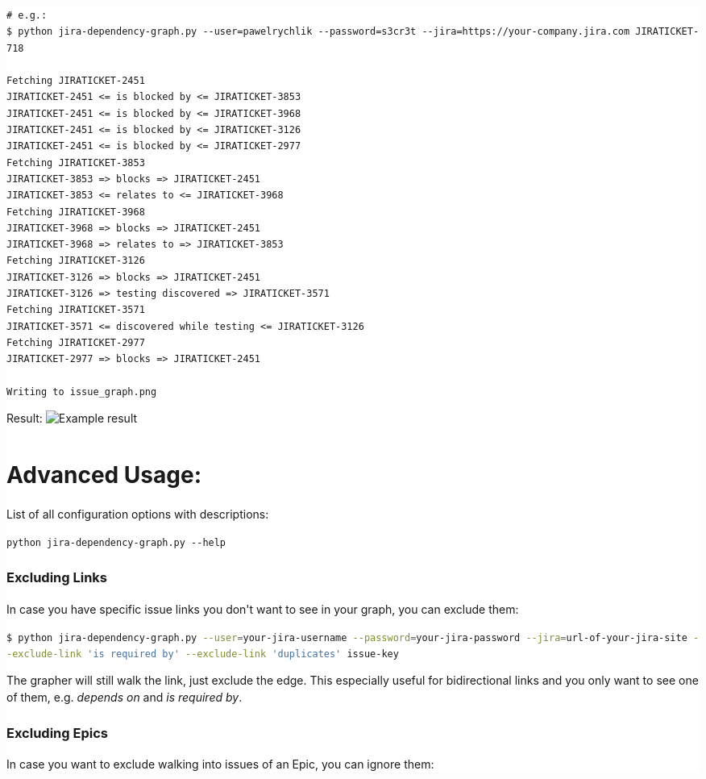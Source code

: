 ```
# e.g.:
$ python jira-dependency-graph.py --user=pawelrychlik --password=s3cr3t --jira=https://your-company.jira.com JIRATICKET-718

Fetching JIRATICKET-2451
JIRATICKET-2451 <= is blocked by <= JIRATICKET-3853
JIRATICKET-2451 <= is blocked by <= JIRATICKET-3968
JIRATICKET-2451 <= is blocked by <= JIRATICKET-3126
JIRATICKET-2451 <= is blocked by <= JIRATICKET-2977
Fetching JIRATICKET-3853
JIRATICKET-3853 => blocks => JIRATICKET-2451
JIRATICKET-3853 <= relates to <= JIRATICKET-3968
Fetching JIRATICKET-3968
JIRATICKET-3968 => blocks => JIRATICKET-2451
JIRATICKET-3968 => relates to => JIRATICKET-3853
Fetching JIRATICKET-3126
JIRATICKET-3126 => blocks => JIRATICKET-2451
JIRATICKET-3126 => testing discovered => JIRATICKET-3571
Fetching JIRATICKET-3571
JIRATICKET-3571 <= discovered while testing <= JIRATICKET-3126
Fetching JIRATICKET-2977
JIRATICKET-2977 => blocks => JIRATICKET-2451

Writing to issue_graph.png
```
Result:
![Example result](examples/issue_graph.png)


Advanced Usage:
===============

List of all configuration options with descriptions:

```
python jira-dependency-graph.py --help
```

### Excluding Links

In case you have specific issue links you don't want to see in your graph, you can exclude them:

```bash
$ python jira-dependency-graph.py --user=your-jira-username --password=your-jira-password --jira=url-of-your-jira-site --exclude-link 'is required by' --exclude-link 'duplicates' issue-key
```

The grapher will still walk the link, just exclude the edge. This especially useful for bidirectional links and you only
want to see one of them, e.g. *depends on* and *is required by*.

### Excluding Epics

In case you want to exclude walking into issues of an Epic, you can ignore them:
